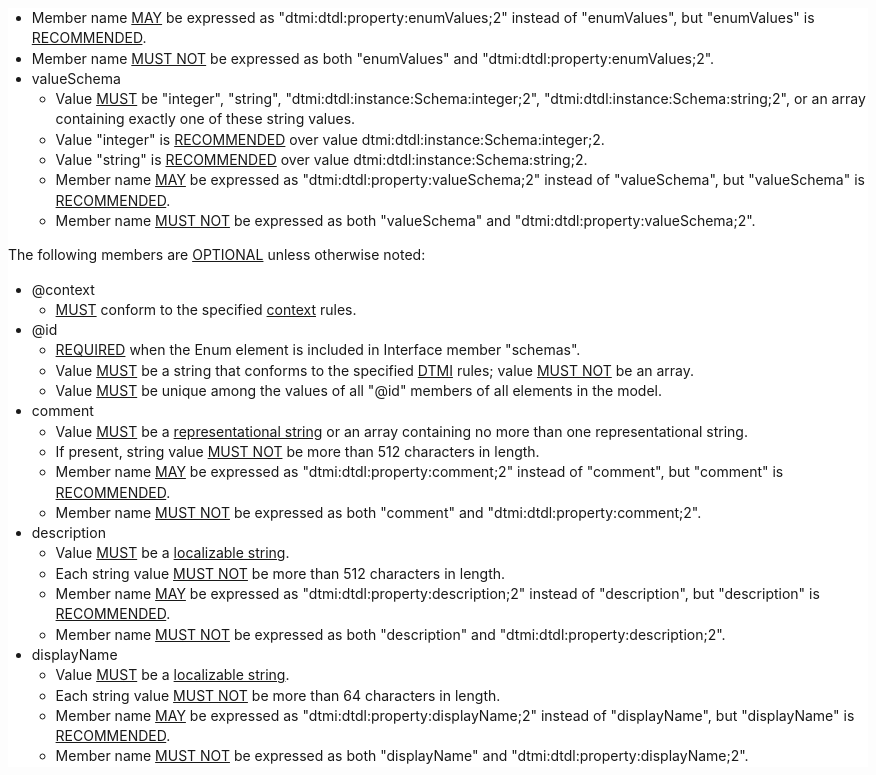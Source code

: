   * Member name [MAY](spec/Allowance-ClassEnumPropertyEnumValuesDtmiV2.json) be expressed as "dtmi:dtdl:property:enumValues;2" instead of "enumValues", but "enumValues" is [RECOMMENDED](spec/Recommendation-ClassEnumPropertyEnumValuesTermV2.json).
  * Member name [MUST NOT](spec/Requirement-ClassEnumPropertyEnumValuesTermAndDtmiV2.json) be expressed as both "enumValues" and "dtmi:dtdl:property:enumValues;2".
* valueSchema
  * Value [MUST](spec/Requirement-ClassEnumPropertyValueSchemaSpecificValuesV2.json) be "integer", "string", "dtmi:dtdl:instance:Schema:integer;2", "dtmi:dtdl:instance:Schema:string;2", or an array containing exactly one of these string values.
  * Value "integer" is [RECOMMENDED](spec/Recommendation-ClassEnumPropertyValueSchemaValueIntegerPreferToDtmiV2.json) over value dtmi:dtdl:instance:Schema:integer;2.
  * Value "string" is [RECOMMENDED](spec/Recommendation-ClassEnumPropertyValueSchemaValueStringPreferToDtmiV2.json) over value dtmi:dtdl:instance:Schema:string;2.
  * Member name [MAY](spec/Allowance-ClassEnumPropertyValueSchemaDtmiV2.json) be expressed as "dtmi:dtdl:property:valueSchema;2" instead of "valueSchema", but "valueSchema" is [RECOMMENDED](spec/Recommendation-ClassEnumPropertyValueSchemaTermV2.json).
  * Member name [MUST NOT](spec/Requirement-ClassEnumPropertyValueSchemaTermAndDtmiV2.json) be expressed as both "valueSchema" and "dtmi:dtdl:property:valueSchema;2".

The following members are [OPTIONAL](spec/Allowance-ClassEnumOptionalPropertiesV2.json) unless otherwise noted:

* @context
  * [MUST](spec/Requirement-ClassEnumContextConformsV2.json) conform to the specified [context](#context) rules.
* @id
  * [REQUIRED](spec/Requirement-ClassEnumIdRequiredV2.json) when the Enum element is included in Interface member "schemas".
  * Value [MUST](spec/Requirement-ClassEnumIdIsDtmiV2.json) be a string that conforms to the specified [DTMI](#digital-twin-model-identifier) rules; value [MUST NOT](spec/Requirement-ClassEnumIdNotArrayV2.json) be an array.
  * Value [MUST](spec/Requirement-ClassEnumIdDuplicateV2.json) be unique among the values of all "@id" members of all elements in the model.
* comment
  * Value [MUST](spec/Requirement-ClassEnumPropertyCommentStringV2.json) be a [representational string](#representational-string) or an array containing no more than one representational string.
  * If present, string value [MUST NOT](spec/Requirement-ClassEnumPropertyCommentStringLengthV2.json) be more than 512 characters in length.
  * Member name [MAY](spec/Allowance-ClassEnumPropertyCommentDtmiV2.json) be expressed as "dtmi:dtdl:property:comment;2" instead of "comment", but "comment" is [RECOMMENDED](spec/Recommendation-ClassEnumPropertyCommentTermV2.json).
  * Member name [MUST NOT](spec/Requirement-ClassEnumPropertyCommentTermAndDtmiV2.json) be expressed as both "comment" and "dtmi:dtdl:property:comment;2".
* description
  * Value [MUST](spec/Requirement-ClassEnumPropertyDescriptionLangStringV2.json) be a [localizable string](#localizable-string).
  * Each string value [MUST NOT](spec/Requirement-ClassEnumPropertyDescriptionStringLengthV2.json) be more than 512 characters in length.
  * Member name [MAY](spec/Allowance-ClassEnumPropertyDescriptionDtmiV2.json) be expressed as "dtmi:dtdl:property:description;2" instead of "description", but "description" is [RECOMMENDED](spec/Recommendation-ClassEnumPropertyDescriptionTermV2.json).
  * Member name [MUST NOT](spec/Requirement-ClassEnumPropertyDescriptionTermAndDtmiV2.json) be expressed as both "description" and "dtmi:dtdl:property:description;2".
* displayName
  * Value [MUST](spec/Requirement-ClassEnumPropertyDisplayNameLangStringV2.json) be a [localizable string](#localizable-string).
  * Each string value [MUST NOT](spec/Requirement-ClassEnumPropertyDisplayNameStringLengthV2.json) be more than 64 characters in length.
  * Member name [MAY](spec/Allowance-ClassEnumPropertyDisplayNameDtmiV2.json) be expressed as "dtmi:dtdl:property:displayName;2" instead of "displayName", but "displayName" is [RECOMMENDED](spec/Recommendation-ClassEnumPropertyDisplayNameTermV2.json).
  * Member name [MUST NOT](spec/Requirement-ClassEnumPropertyDisplayNameTermAndDtmiV2.json) be expressed as both "displayName" and "dtmi:dtdl:property:displayName;2".
